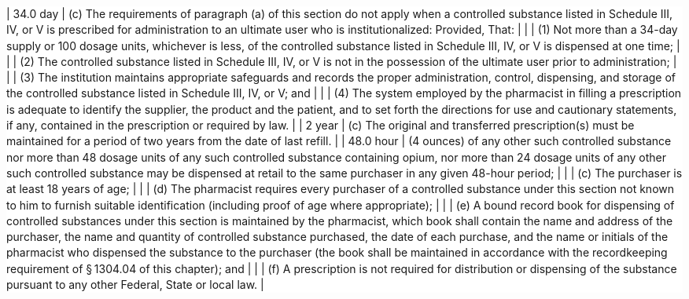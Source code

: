 | 34.0 day   | (c) The requirements of paragraph (a) of this section do not apply when a controlled substance listed in Schedule III, IV, or V is prescribed for administration to an ultimate user who is institutionalized: Provided, That:                                                                                                                                                                                                                                                                           |
|            |             (1) Not more than a 34-day supply or 100 dosage units, whichever is less, of the controlled substance listed in Schedule III, IV, or V is dispensed at one time;                                                                                                                                                                                                                                                                                                                             |
|            |             (2) The controlled substance listed in Schedule III, IV, or V is not in the possession of the ultimate user prior to administration;                                                                                                                                                                                                                                                                                                                                                         |
|            |             (3) The institution maintains appropriate safeguards and records the proper administration, control, dispensing, and storage of the controlled substance listed in Schedule III, IV, or V; and                                                                                                                                                                                                                                                                                               |
|            |             (4) The system employed by the pharmacist in filling a prescription is adequate to identify the supplier, the product and the patient, and to set forth the directions for use and cautionary statements, if any, contained in the prescription or required by law.                                                                                                                                                                                                                          |
| 2 year     | (c) The original and transferred prescription(s) must be maintained for a period of two years from the date of last refill.                                                                                                                                                                                                                                                                                                                                                                              |
| 48.0 hour  | (4 ounces) of any other such controlled substance nor more than 48 dosage units of any such controlled substance containing opium, nor more than 24 dosage units of any other such controlled substance may be dispensed at retail to the same purchaser in any given 48-hour period;                                                                                                                                                                                                                    |
|            |             (c) The purchaser is at least 18 years of age;                                                                                                                                                                                                                                                                                                                                                                                                                                               |
|            |             (d) The pharmacist requires every purchaser of a controlled substance under this section not known to him to furnish suitable identification (including proof of age where appropriate);                                                                                                                                                                                                                                                                                                     |
|            |             (e) A bound record book for dispensing of controlled substances under this section is maintained by the pharmacist, which book shall contain the name and address of the purchaser, the name and quantity of controlled substance purchased, the date of each purchase, and the name or initials of the pharmacist who dispensed the substance to the purchaser (the book shall be maintained in accordance with the recordkeeping requirement of &#167;&#8201;1304.04 of this chapter); and |
|            |             (f) A prescription is not required for distribution or dispensing of the substance pursuant to any other Federal, State or local law.                                                                                                                                                                                                                                                                                                                                                        |